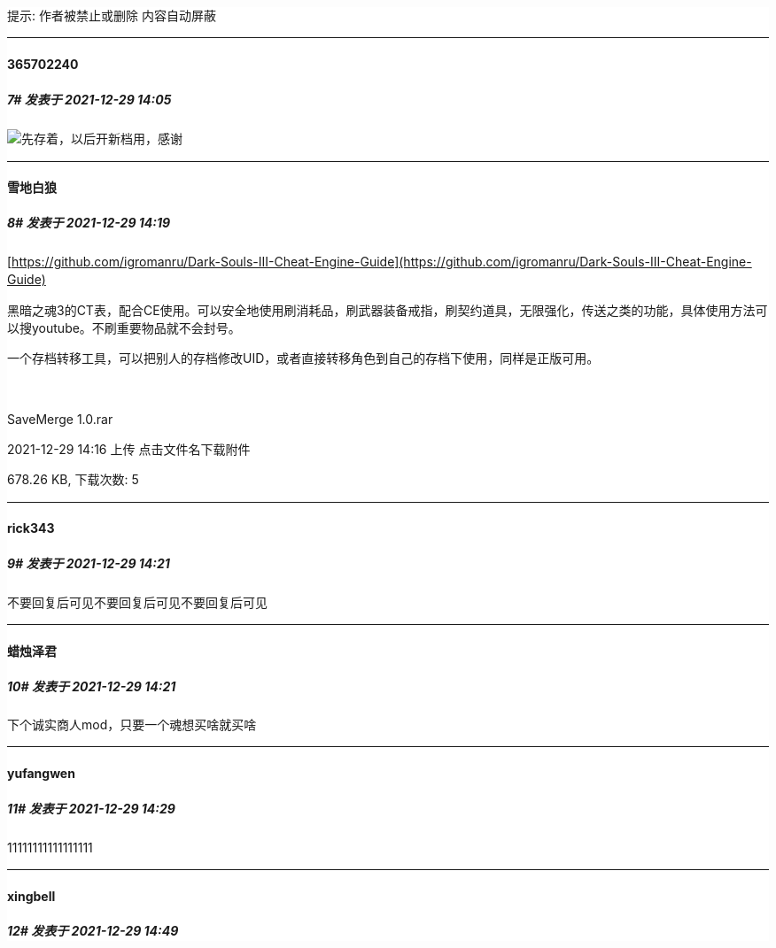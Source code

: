 提示: 作者被禁止或删除 内容自动屏蔽

*****

####  365702240  
##### 7#       发表于 2021-12-29 14:05

<img src="https://static.saraba1st.com/image/smiley/face2017/013.png" referrerpolicy="no-referrer">先存着，以后开新档用，感谢

*****

####  雪地白狼  
##### 8#       发表于 2021-12-29 14:19

[https://github.com/igromanru/Dark-Souls-III-Cheat-Engine-Guide](https://github.com/igromanru/Dark-Souls-III-Cheat-Engine-Guide)

黑暗之魂3的CT表，配合CE使用。可以安全地使用刷消耗品，刷武器装备戒指，刷契约道具，无限强化，传送之类的功能，具体使用方法可以搜youtube。不刷重要物品就不会封号。

一个存档转移工具，可以把别人的存档修改UID，或者直接转移角色到自己的存档下使用，同样是正版可用。

<img alt="" border="0" class="vm" src="https://static.saraba1st.com/image/filetype/rar.gif" referrerpolicy="no-referrer">

SaveMerge 1.0.rar

2021-12-29 14:16 上传
点击文件名下载附件

678.26 KB, 下载次数: 5

*****

####  rick343  
##### 9#       发表于 2021-12-29 14:21

不要回复后可见不要回复后可见不要回复后可见

*****

####  蜡烛泽君  
##### 10#       发表于 2021-12-29 14:21

下个诚实商人mod，只要一个魂想买啥就买啥

*****

####  yufangwen  
##### 11#       发表于 2021-12-29 14:29

11111111111111111

*****

####  xingbell  
##### 12#       发表于 2021-12-29 14:49
